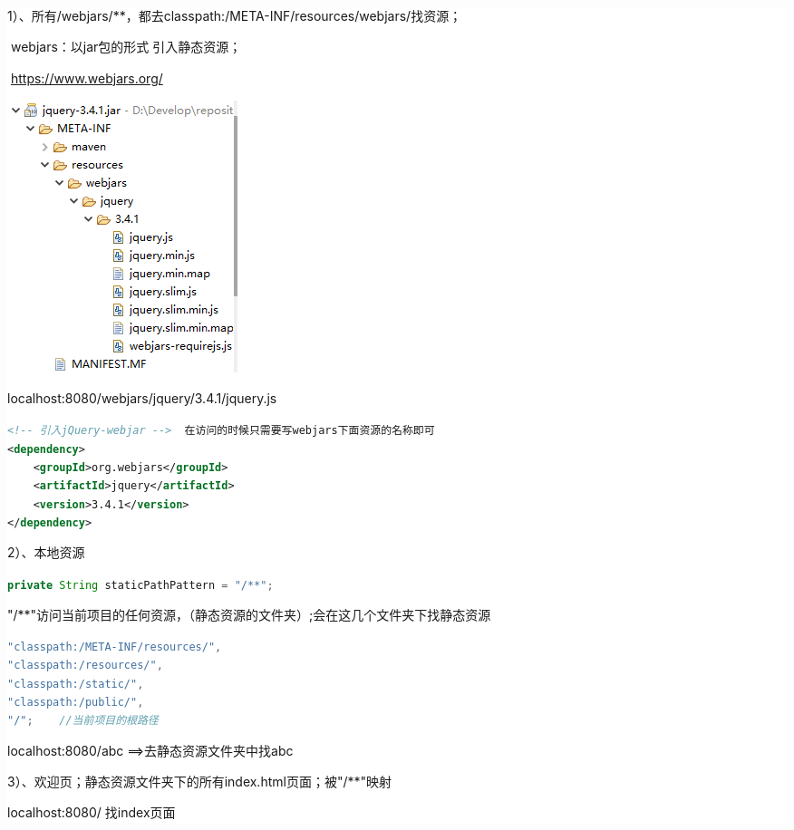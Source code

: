 1）、所有/webjars/**，都去classpath:/META-INF/resources/webjars/找资源；

​						webjars：以jar包的形式 引入静态资源；

​	https://www.webjars.org/

![](images/jquery-webjar.png)

localhost:8080/webjars/jquery/3.4.1/jquery.js

```xml
<!-- 引入jQuery-webjar -->  在访问的时候只需要写webjars下面资源的名称即可
<dependency>
    <groupId>org.webjars</groupId>
    <artifactId>jquery</artifactId>
    <version>3.4.1</version>
</dependency>
```

2）、本地资源

```java
private String staticPathPattern = "/**";
```

"/**"访问当前项目的任何资源，（静态资源的文件夹）;会在这几个文件夹下找静态资源

```java
"classpath:/META-INF/resources/", 
"classpath:/resources/",
"classpath:/static/", 
"classpath:/public/",
"/";	//当前项目的根路径
```

localhost:8080/abc ==>去静态资源文件夹中找abc



3）、欢迎页；静态资源文件夹下的所有index.html页面；被"/**"映射

localhost:8080/		找index页面
